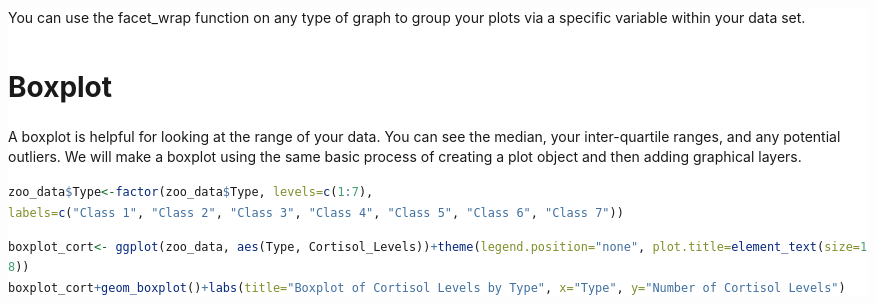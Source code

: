 

You can use the facet_wrap function on any type of graph to group your plots via a specific variable within your data set. 

# Boxplot
A boxplot is helpful for looking at the range of your data. You can see the median, your inter-quartile ranges, and any potential outliers. We will make a boxplot using the same basic process of creating a plot object and then adding graphical layers. 


```R
zoo_data$Type<-factor(zoo_data$Type, levels=c(1:7),
labels=c("Class 1", "Class 2", "Class 3", "Class 4", "Class 5", "Class 6", "Class 7"))
```


```R
boxplot_cort<- ggplot(zoo_data, aes(Type, Cortisol_Levels))+theme(legend.position="none", plot.title=element_text(size=18))
boxplot_cort+geom_boxplot()+labs(title="Boxplot of Cortisol Levels by Type", x="Type", y="Number of Cortisol Levels")
```


    